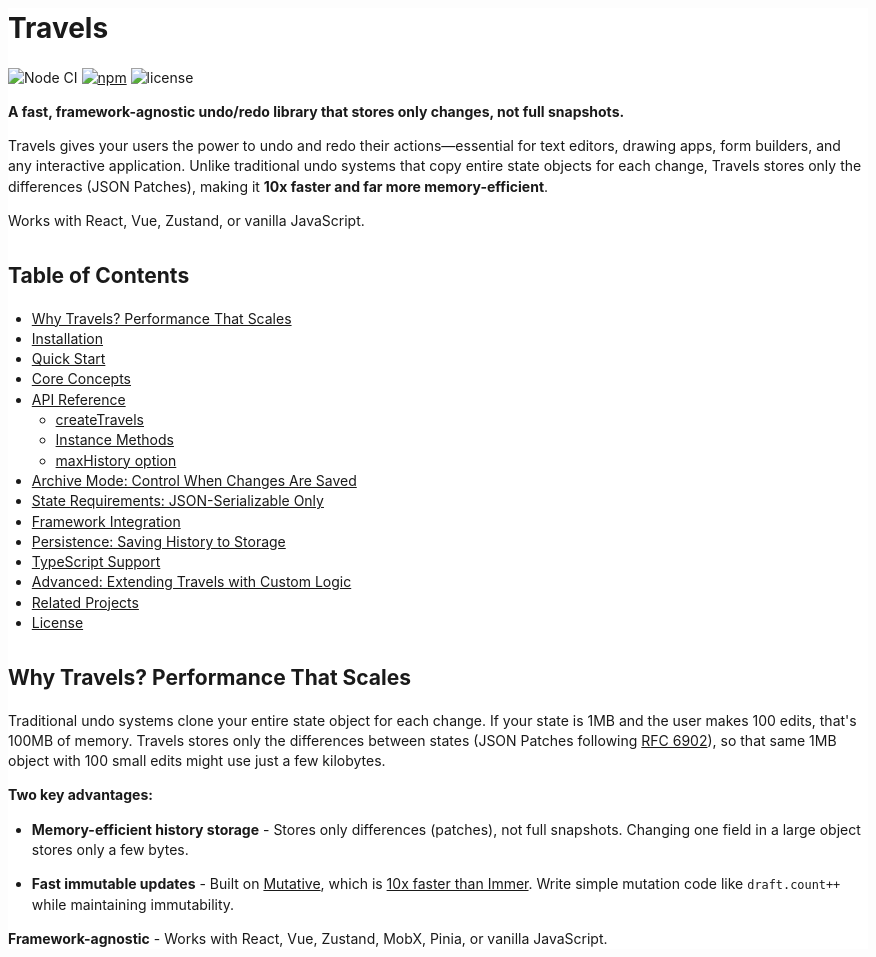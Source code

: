# Travels

![Node CI](https://github.com/mutativejs/travels/workflows/Node%20CI/badge.svg)
[![npm](https://img.shields.io/npm/v/travels.svg)](https://www.npmjs.com/package/travels)
![license](https://img.shields.io/npm/l/travels)

**A fast, framework-agnostic undo/redo library that stores only changes, not full snapshots.**

Travels gives your users the power to undo and redo their actions—essential for text editors, drawing apps, form builders, and any interactive application. Unlike traditional undo systems that copy entire state objects for each change, Travels stores only the differences (JSON Patches), making it **10x faster and far more memory-efficient**.

Works with React, Vue, Zustand, or vanilla JavaScript.

## Table of Contents

- [Why Travels? Performance That Scales](#why-travels-performance-that-scales)
- [Installation](#installation)
- [Quick Start](#quick-start)
- [Core Concepts](#core-concepts)
- [API Reference](#api-reference)
  - [createTravels](#createtravelsinitialstate-options)
  - [Instance Methods](#instance-methods)
  - [maxHistory option](#maxhistory-option)
- [Archive Mode: Control When Changes Are Saved](#archive-mode-control-when-changes-are-saved)
- [State Requirements: JSON-Serializable Only](#state-requirements-json-serializable-only)
- [Framework Integration](#framework-integration)
- [Persistence: Saving History to Storage](#persistence-saving-history-to-storage)
- [TypeScript Support](#typescript-support)
- [Advanced: Extending Travels with Custom Logic](#advanced-extending-travels-with-custom-logic)
- [Related Projects](#related-projects)
- [License](#license)

## Why Travels? Performance That Scales

Traditional undo systems clone your entire state object for each change. If your state is 1MB and the user makes 100 edits, that's 100MB of memory. Travels stores only the differences between states (JSON Patches following [RFC 6902](https://jsonpatch.com/)), so that same 1MB object with 100 small edits might use just a few kilobytes.

**Two key advantages:**

- **Memory-efficient history storage** - Stores only differences (patches), not full snapshots. Changing one field in a large object stores only a few bytes.

- **Fast immutable updates** - Built on [Mutative](https://github.com/unadlib/mutative), which is [10x faster than Immer](https://mutative.js.org/docs/getting-started/performance). Write simple mutation code like `draft.count++` while maintaining immutability.

**Framework-agnostic** - Works with React, Vue, Zustand, MobX, Pinia, or vanilla JavaScript.
